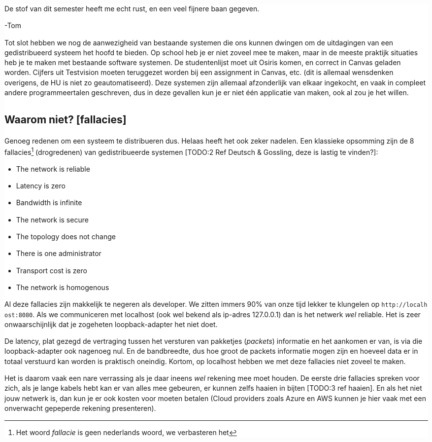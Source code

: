 De stof van dit semester heeft me echt rust, en een veel fijnere baan
gegeven.

-Tom

Tot slot hebben we nog de aanwezigheid van bestaande systemen die ons
kunnen dwingen om de uitdagingen van een gedistribueerd systeem het
hoofd te bieden. Op school heb je er niet zoveel mee te maken, maar in
de meeste praktijk situaties heb je te maken met bestaande software
systemen. De studentenlijst moet uit Osiris komen, en correct in Canvas
geladen worden. Cijfers uit Testvision moeten teruggezet worden bij een
assignment in Canvas, etc. (dit is allemaal wensdenken overigens, de HU
is niet zo geautomatiseerd). Deze systemen zijn allemaal afzonderlijk
van elkaar ingekocht, en vaak in compleet andere programmeertalen
geschreven, dus in deze gevallen kun je er niet één applicatie van
maken, ook al zou je het willen.

## Waarom niet? [fallacies]

Genoeg redenen om een systeem te distribueren dus. Helaas heeft het ook
zeker nadelen. Een klassieke opsomming zijn de 8 fallacies[^1]
(drogredenen) van gedistribueerde systemen \[TODO:2 Ref Deutsch &
Gossling, deze is lastig te vinden?\]:

-   The network is reliable

-   Latency is zero

-   Bandwidth is infinite

-   The network is secure

-   The topology does not change

-   There is one administrator

-   Transport cost is zero

-   The network is homogenous

Al deze fallacies zijn makkelijk te negeren als developer. We zitten
immers 90% van onze tijd lekker te klungelen op `http://localhost:8080`.
Als we communiceren met localhost (ook wel bekend als ip-adres
127.0.0.1) dan is het netwerk *wel* reliable. Het is zeer
onwaarschijnlijk dat je zogeheten loopback-adapter het niet doet.

De latency, plat gezegd de vertraging tussen het versturen van pakketjes
(*packets*) informatie en het aankomen er van, is via die
loopback-adapter ook nagenoeg nul. En de bandbreedte, dus hoe groot de
packets informatie mogen zijn en hoeveel data er in totaal verstuurd kan
worden is praktisch oneindig. Kortom, op localhost hebben we met deze
fallacies niet zoveel te maken.

Het is daarom vaak een nare verrassing als je daar ineens *wel* rekening
mee moet houden. De eerste drie fallacies spreken voor zich, als je
lange kabels hebt kan er van alles mee gebeuren, er kunnen zelfs haaien
in bijten \[TODO:3 ref haaien\]. En als het niet jouw netwerk is, dan
kun je er ook kosten voor moeten betalen (Cloud providers zoals Azure en
AWS kunnen je hier vaak met een onverwacht gepeperde rekening
presenteren).


[^1]: Het woord *fallacie* is geen nederlands woord, we verbasteren het
[^2]: Ik vind dit verwarrend, want ik zou zeggen dat als de distributie
[^3]: Het commando 'ping -4 utrecht.nl' geeft je een ip adres waar je de
[^4]: Uiteraard heb ik exact dit soort zaken met schaamte in productie
[^5]: Spring doet hier technisch ook heel moeilijk over. De
[^6]: Spring-data-rest bijv. heeft genoeg aan je repositories om de hele
[^7]: Op *applicatie*-niveau. Als deze method in een data-access laag
[^8]: Je zou zeker ook door kunnen gaan en een apart object kunnen
[^9]: De auto-gegenereerde Spring JPA-Repository interfaces werken
[^10]: Uiteraard zijn er altijd workarounds, bijv. in de reflectie-hoek,
[^11]: Nouja, misschien kan dit wel, zie bijv. [Redis](#redis), maar dan
[^12]: rechts-click op de ArrayList class en Go-To-Definition, in
[^13]: Idealiter zouden we een Iterable\<\> kunnen returnen in Java,
[^14]: Een aggregaat in het Nederlands is meestal een nood-generator
[^15]: In de praktijk kun je echter cascades vaak nogal fijnmazig
[^16]: Java heeft meerdere populaire libraries, zoals Project Reactor,
[^17]: Of zoiets, de opdracht wil nog wel eens veranderen
[^18]: De voorganger van Fetch, XMLHttpRequest, kun je in synchrone